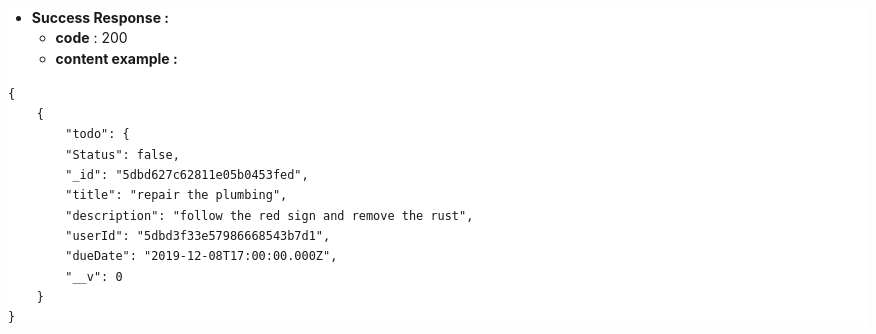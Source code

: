 - **Success Response :**
	- **code**  : 200
	- **content example :**

```
{
    {
        "todo": {
        "Status": false,
        "_id": "5dbd627c62811e05b0453fed",
        "title": "repair the plumbing",
        "description": "follow the red sign and remove the rust",
        "userId": "5dbd3f33e57986668543b7d1",
        "dueDate": "2019-12-08T17:00:00.000Z",
        "__v": 0
    }
}

```
